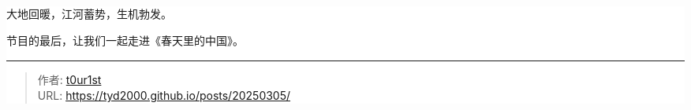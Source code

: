 大地回暖，江河蓄势，生机勃发。

节目的最后，让我们一起走进《春天里的中国》。

<iframe
    width="100%"
    height="450"
    src="https://content-static.cctvnews.cctv.com/snow-book/video.html?item_id=558558302018041794&track_id=CD726BB1-EDCE-400B-B116-4AB2508A5CA4_775926269433"
></iframe>


---

> 作者: [t0ur1st](https://github.com/tyd2000)  
> URL: https://tyd2000.github.io/posts/20250305/  

